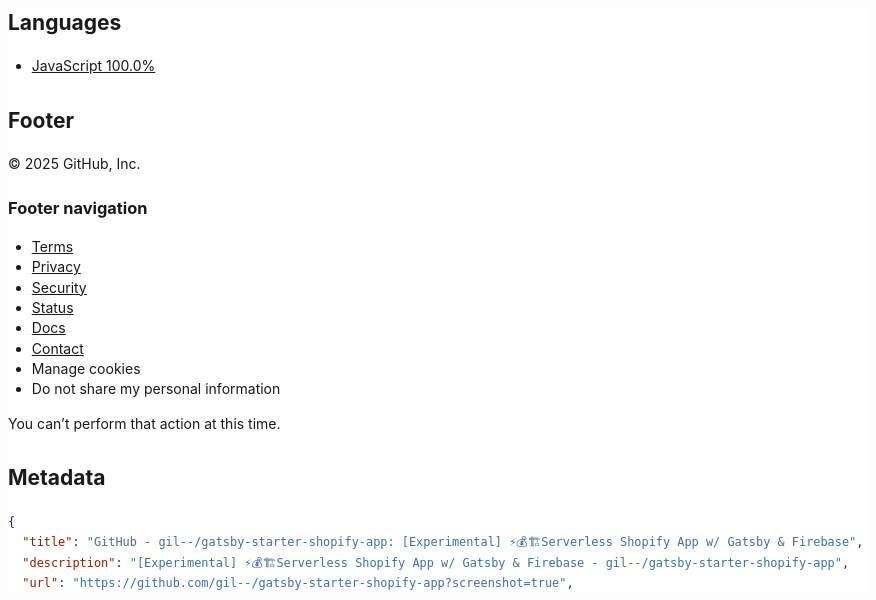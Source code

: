 Languages
---------

*   [JavaScript 100.0%](https://github.com/gil--/gatsby-starter-shopify-app/search?l=javascript)

Footer
------

[](https://github.com/ "GitHub")© 2025 GitHub, Inc.

### Footer navigation

*   [Terms](https://docs.github.com/site-policy/github-terms/github-terms-of-service)
*   [Privacy](https://docs.github.com/site-policy/privacy-policies/github-privacy-statement)
*   [Security](https://github.com/security)
*   [Status](https://www.githubstatus.com/)
*   [Docs](https://docs.github.com/)
*   [Contact](https://support.github.com/?tags=dotcom-footer)
*   Manage cookies
*   Do not share my personal information

You can’t perform that action at this time.

## Metadata

```json
{
  "title": "GitHub - gil--/gatsby-starter-shopify-app: [Experimental] ⚡️💰🏗Serverless Shopify App w/ Gatsby & Firebase",
  "description": "[Experimental] ⚡️💰🏗Serverless Shopify App w/ Gatsby & Firebase - gil--/gatsby-starter-shopify-app",
  "url": "https://github.com/gil--/gatsby-starter-shopify-app?screenshot=true",
```